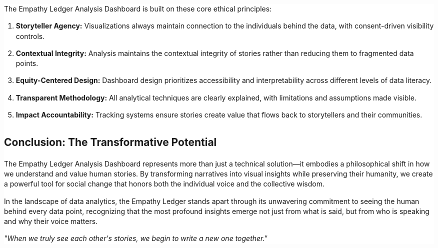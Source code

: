 The Empathy Ledger Analysis Dashboard is built on these core ethical principles:

1. **Storyteller Agency:** Visualizations always maintain connection to the individuals behind the data, with consent-driven visibility controls.

2. **Contextual Integrity:** Analysis maintains the contextual integrity of stories rather than reducing them to fragmented data points.

3. **Equity-Centered Design:** Dashboard design prioritizes accessibility and interpretability across different levels of data literacy.

4. **Transparent Methodology:** All analytical techniques are clearly explained, with limitations and assumptions made visible.

5. **Impact Accountability:** Tracking systems ensure stories create value that flows back to storytellers and their communities.

## Conclusion: The Transformative Potential

The Empathy Ledger Analysis Dashboard represents more than just a technical solution—it embodies a philosophical shift in how we understand and value human stories. By transforming narratives into visual insights while preserving their humanity, we create a powerful tool for social change that honors both the individual voice and the collective wisdom.

In the landscape of data analytics, the Empathy Ledger stands apart through its unwavering commitment to seeing the human behind every data point, recognizing that the most profound insights emerge not just from what is said, but from who is speaking and why their voice matters.

*"When we truly see each other's stories, we begin to write a new one together."*
